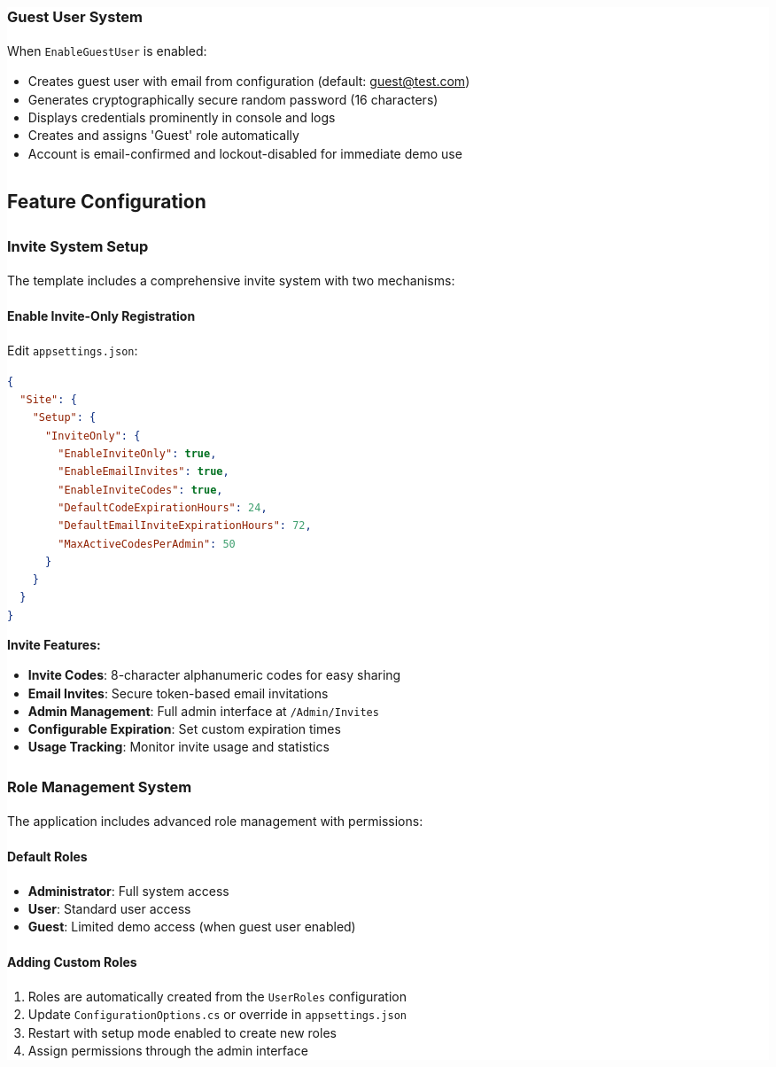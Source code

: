 ### Guest User System
When `EnableGuestUser` is enabled:
- Creates guest user with email from configuration (default: guest@test.com)
- Generates cryptographically secure random password (16 characters)
- Displays credentials prominently in console and logs
- Creates and assigns 'Guest' role automatically
- Account is email-confirmed and lockout-disabled for immediate demo use

## Feature Configuration

### Invite System Setup

The template includes a comprehensive invite system with two mechanisms:

#### Enable Invite-Only Registration

Edit `appsettings.json`:
```json
{
  "Site": {
    "Setup": {
      "InviteOnly": {
        "EnableInviteOnly": true,
        "EnableEmailInvites": true,
        "EnableInviteCodes": true,
        "DefaultCodeExpirationHours": 24,
        "DefaultEmailInviteExpirationHours": 72,
        "MaxActiveCodesPerAdmin": 50
      }
    }
  }
}
```

**Invite Features:**
- **Invite Codes**: 8-character alphanumeric codes for easy sharing
- **Email Invites**: Secure token-based email invitations
- **Admin Management**: Full admin interface at `/Admin/Invites`
- **Configurable Expiration**: Set custom expiration times
- **Usage Tracking**: Monitor invite usage and statistics

### Role Management System

The application includes advanced role management with permissions:

#### Default Roles
- **Administrator**: Full system access
- **User**: Standard user access
- **Guest**: Limited demo access (when guest user enabled)

#### Adding Custom Roles
1. Roles are automatically created from the `UserRoles` configuration
2. Update `ConfigurationOptions.cs` or override in `appsettings.json`
3. Restart with setup mode enabled to create new roles
4. Assign permissions through the admin interface
